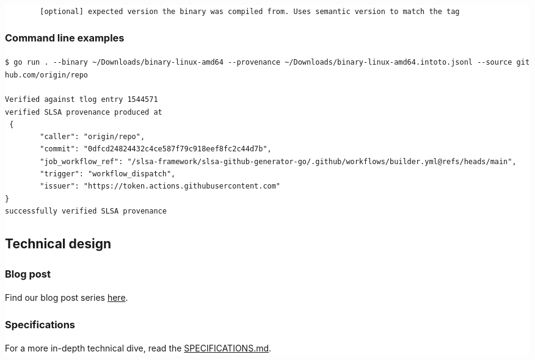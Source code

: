 ```shell
    	[optional] expected version the binary was compiled from. Uses semantic version to match the tag
```

### Command line examples

```shell
$ go run . --binary ~/Downloads/binary-linux-amd64 --provenance ~/Downloads/binary-linux-amd64.intoto.jsonl --source github.com/origin/repo

Verified against tlog entry 1544571
verified SLSA provenance produced at
 {
        "caller": "origin/repo",
        "commit": "0dfcd24824432c4ce587f79c918eef8fc2c44d7b",
        "job_workflow_ref": "/slsa-framework/slsa-github-generator-go/.github/workflows/builder.yml@refs/heads/main",
        "trigger": "workflow_dispatch",
        "issuer": "https://token.actions.githubusercontent.com"
}
successfully verified SLSA provenance
```

## Technical design

### Blog post

Find our blog post series [here](https://security.googleblog.com/2022/04/improving-software-supply-chain.html).

### Specifications

For a more in-depth technical dive, read the [SPECIFICATIONS.md](./SPECIFICATIONS.md).

